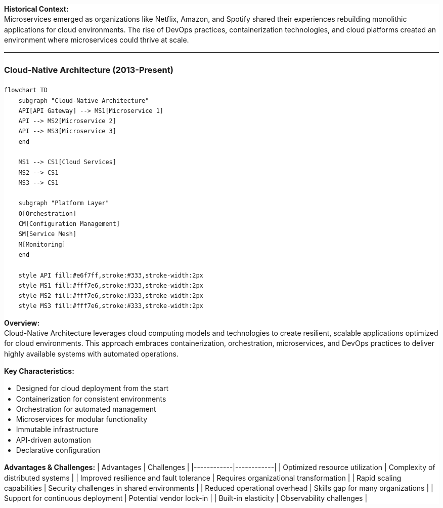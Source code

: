 **Historical Context:**  
Microservices emerged as organizations like Netflix, Amazon, and Spotify shared their experiences rebuilding monolithic applications for cloud environments. The rise of DevOps practices, containerization technologies, and cloud platforms created an environment where microservices could thrive at scale.

---

### Cloud-Native Architecture (2013-Present)

```mermaid
flowchart TD
    subgraph "Cloud-Native Architecture"
    API[API Gateway] --> MS1[Microservice 1]
    API --> MS2[Microservice 2]
    API --> MS3[Microservice 3]
    end
    
    MS1 --> CS1[Cloud Services]
    MS2 --> CS1
    MS3 --> CS1
    
    subgraph "Platform Layer"
    O[Orchestration]
    CM[Configuration Management]
    SM[Service Mesh]
    M[Monitoring]
    end
    
    style API fill:#e6f7ff,stroke:#333,stroke-width:2px
    style MS1 fill:#fff7e6,stroke:#333,stroke-width:2px
    style MS2 fill:#fff7e6,stroke:#333,stroke-width:2px
    style MS3 fill:#fff7e6,stroke:#333,stroke-width:2px
```

**Overview:**  
Cloud-Native Architecture leverages cloud computing models and technologies to create resilient, scalable applications optimized for cloud environments. This approach embraces containerization, orchestration, microservices, and DevOps practices to deliver highly available systems with automated operations.

**Key Characteristics:**
- Designed for cloud deployment from the start
- Containerization for consistent environments
- Orchestration for automated management
- Microservices for modular functionality
- Immutable infrastructure
- API-driven automation
- Declarative configuration

**Advantages & Challenges:**
| Advantages | Challenges |
|------------|------------|
| Optimized resource utilization | Complexity of distributed systems |
| Improved resilience and fault tolerance | Requires organizational transformation |
| Rapid scaling capabilities | Security challenges in shared environments |
| Reduced operational overhead | Skills gap for many organizations |
| Support for continuous deployment | Potential vendor lock-in |
| Built-in elasticity | Observability challenges |
